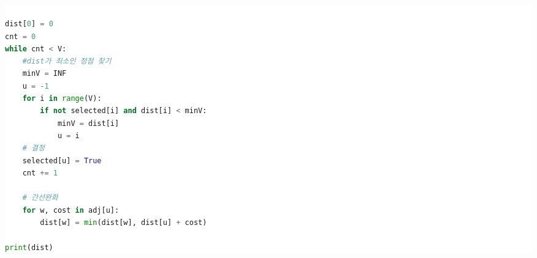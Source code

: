 ```python

dist[0] = 0
cnt = 0
while cnt < V:
    #dist가 최소인 정점 찾기
    minV = INF
    u = -1
    for i in range(V):
        if not selected[i] and dist[i] < minV:
            minV = dist[i]
            u = i
    # 결정
    selected[u] = True
    cnt += 1
    
    # 간선완화
    for w, cost in adj[u]:
        dist[w] = min(dist[w], dist[u] + cost)
    
print(dist) 
```

